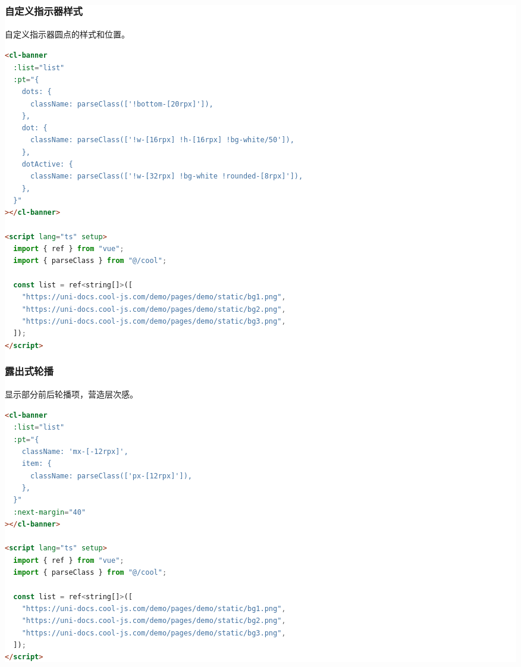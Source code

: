 ### 自定义指示器样式

自定义指示器圆点的样式和位置。

```html
<cl-banner
  :list="list"
  :pt="{
    dots: {
      className: parseClass(['!bottom-[20rpx]']),
    },
    dot: {
      className: parseClass(['!w-[16rpx] !h-[16rpx] !bg-white/50']),
    },
    dotActive: {
      className: parseClass(['!w-[32rpx] !bg-white !rounded-[8rpx]']),
    },
  }"
></cl-banner>

<script lang="ts" setup>
  import { ref } from "vue";
  import { parseClass } from "@/cool";

  const list = ref<string[]>([
    "https://uni-docs.cool-js.com/demo/pages/demo/static/bg1.png",
    "https://uni-docs.cool-js.com/demo/pages/demo/static/bg2.png",
    "https://uni-docs.cool-js.com/demo/pages/demo/static/bg3.png",
  ]);
</script>
```

### 露出式轮播

显示部分前后轮播项，营造层次感。

```html
<cl-banner
  :list="list"
  :pt="{
    className: 'mx-[-12rpx]',
    item: {
      className: parseClass(['px-[12rpx]']),
    },
  }"
  :next-margin="40"
></cl-banner>

<script lang="ts" setup>
  import { ref } from "vue";
  import { parseClass } from "@/cool";

  const list = ref<string[]>([
    "https://uni-docs.cool-js.com/demo/pages/demo/static/bg1.png",
    "https://uni-docs.cool-js.com/demo/pages/demo/static/bg2.png",
    "https://uni-docs.cool-js.com/demo/pages/demo/static/bg3.png",
  ]);
</script>
```
